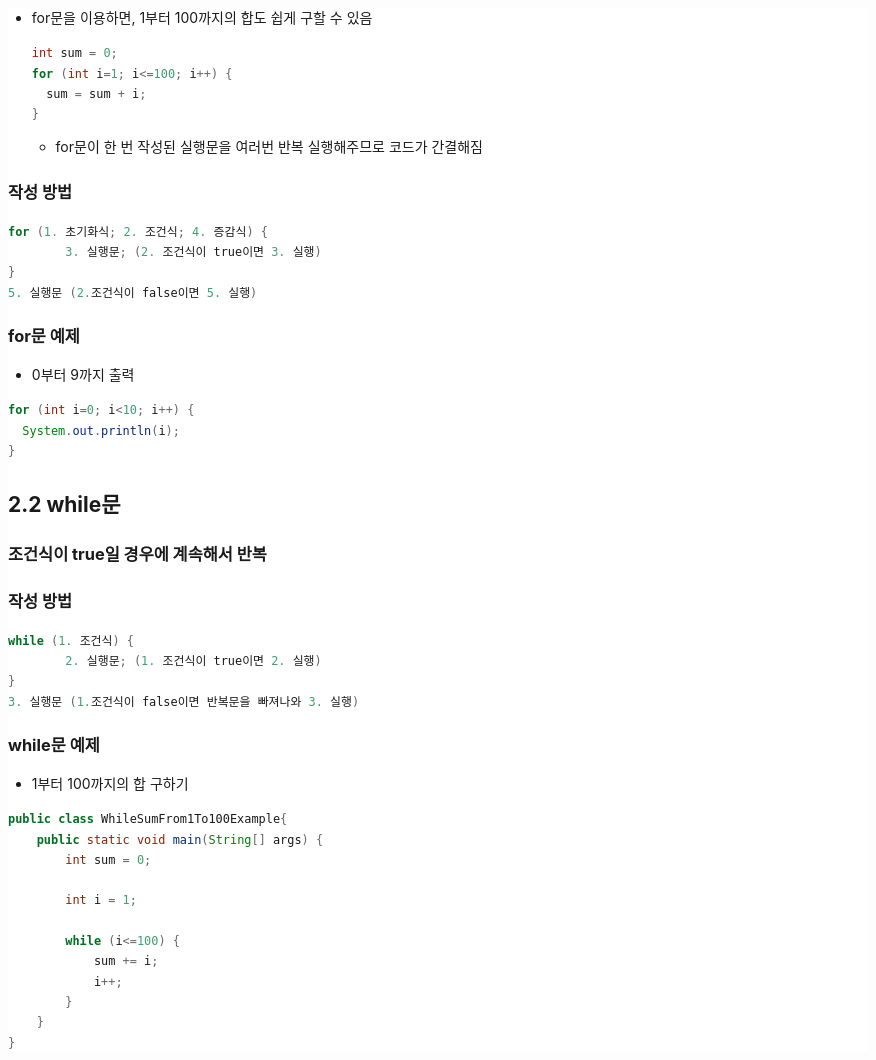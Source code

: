 - for문을 이용하면, 1부터 100까지의 합도 쉽게 구할 수 있음

  ````java
  int sum = 0;
  for (int i=1; i<=100; i++) {
  	sum = sum + i;
  }
  ````

  - for문이 한 번 작성된 실행문을 여러번 반복 실행해주므로 코드가 간결해짐

### 작성 방법

```java
for (1. 초기화식; 2. 조건식; 4. 증감식) {
		3. 실행문; (2. 조건식이 true이면 3. 실행)
}
5. 실행문 (2.조건식이 false이면 5. 실행)
```

### for문 예제

- 0부터 9까지 출력

```java
for (int i=0; i<10; i++) {
  System.out.println(i);
}
```



## 2.2 while문 

### 조건식이 true일 경우에 계속해서 반복

### 작성 방법

```java
while (1. 조건식) {
		2. 실행문; (1. 조건식이 true이면 2. 실행)
}
3. 실행문 (1.조건식이 false이면 반복문을 빠져나와 3. 실행)
```



### while문 예제

- 1부터 100까지의 합 구하기

```java
public class WhileSumFrom1To100Example{
    public static void main(String[] args) {
        int sum = 0;

        int i = 1;

        while (i<=100) {
            sum += i;
            i++;
        }
    }
}
```
